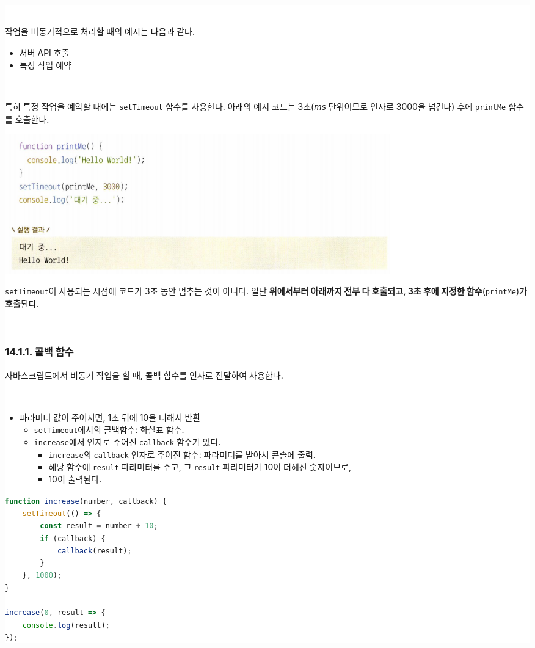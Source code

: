 <br>

 작업을 비동기적으로 처리할 때의 예시는 다음과 같다.

* 서버 API 호출
* 특정 작업 예약

<br>

 특히 특정 작업을 예약할 때에는 `setTimeout` 함수를 사용한다. 아래의 예시 코드는 3초(*ms* 단위이므로 인자로 3000을 넘긴다) 후에 `printMe` 함수를 호출한다.

![image-20201126091823862](images/image-20201126091823862.png)

 `setTimeout`이 사용되는 시점에 코드가 3초 동안 멈추는 것이 아니다. 일단 **위에서부터 아래까지 전부 다 호출되고, 3초 후에 지정한 함수**(`printMe`)**가 호출**된다.

<br>

### 14.1.1. 콜백 함수

 자바스크립트에서 비동기 작업을 할 때, 콜백 함수를 인자로 전달하여 사용한다. 

<br>

* 파라미터 값이 주어지면, 1초 뒤에 10을 더해서 반환
  * `setTimeout`에서의 콜백함수: 화살표 함수.
  * `increase`에서 인자로 주어진 `callback` 함수가 있다.
    * `increase`의 `callback` 인자로 주어진 함수: 파라미터를 받아서 콘솔에 출력.
    * 해당 함수에 `result` 파라미터를 주고, 그 `result` 파라미터가 10이 더해진 숫자이므로,
    * 10이 출력된다.

```javascript
function increase(number, callback) {
    setTimeout(() => {
        const result = number + 10;
        if (callback) {
            callback(result);
        }
    }, 1000);
}

increase(0, result => {
    console.log(result);
});
```
